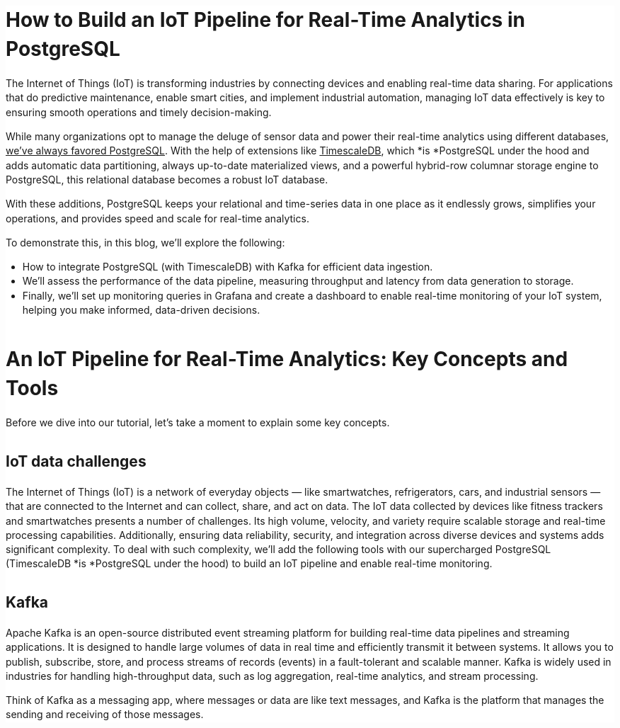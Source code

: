 # How to Build an IoT Pipeline for Real-Time Analytics in PostgreSQL
The Internet of Things (IoT) is transforming industries by connecting devices and enabling real-time data sharing. For applications that do predictive maintenance, enable smart cities, and implement industrial automation, managing IoT data effectively is key to ensuring smooth operations and timely decision-making.

While many organizations opt to manage the deluge of sensor data and power their real-time analytics using different databases, [we’ve always favored PostgreSQL](https://www.timescale.com/blog/storing-iot-data-why-you-should-use-postgresql/). With the help of extensions like [TimescaleDB](https://docs.timescale.com/), which *is *PostgreSQL under the hood and adds automatic data partitioning, always up-to-date materialized views, and a powerful hybrid-row columnar storage engine to PostgreSQL, this relational database becomes a robust IoT database.

With these additions, PostgreSQL keeps your relational and time-series data in one place as it endlessly grows, simplifies your operations, and provides speed and scale for real-time analytics.

To demonstrate this, in this blog, we’ll explore the following:

- How to integrate PostgreSQL (with TimescaleDB) with Kafka for efficient data ingestion.
- We’ll assess the performance of the data pipeline, measuring throughput and latency from data generation to storage.
- Finally, we’ll set up monitoring queries in Grafana and create a dashboard to enable real-time monitoring of your IoT system, helping you make informed, data-driven decisions.
# An IoT Pipeline for Real-Time Analytics: Key Concepts and Tools
Before we dive into our tutorial, let’s take a moment to explain some key concepts.

## IoT data challenges
The Internet of Things (IoT) is a network of everyday objects — like smartwatches, refrigerators, cars, and industrial sensors — that are connected to the Internet and can collect, share, and act on data. The IoT data collected by devices like fitness trackers and smartwatches presents a number of challenges. Its high volume, velocity, and variety require scalable storage and real-time processing capabilities. Additionally, ensuring data reliability, security, and integration across diverse devices and systems adds significant complexity. To deal with such complexity, we’ll add the following tools with our supercharged PostgreSQL (TimescaleDB *is *PostgreSQL under the hood) to build an IoT pipeline and enable real-time monitoring.

## Kafka
Apache Kafka is an open-source distributed event streaming platform for building real-time data pipelines and streaming applications. It is designed to handle large volumes of data in real time and efficiently transmit it between systems. It allows you to publish, subscribe, store, and process streams of records (events) in a fault-tolerant and scalable manner. Kafka is widely used in industries for handling high-throughput data, such as log aggregation, real-time analytics, and stream processing.

Think of Kafka as a messaging app, where messages or data are like text messages, and Kafka is the platform that manages the sending and receiving of those messages.
